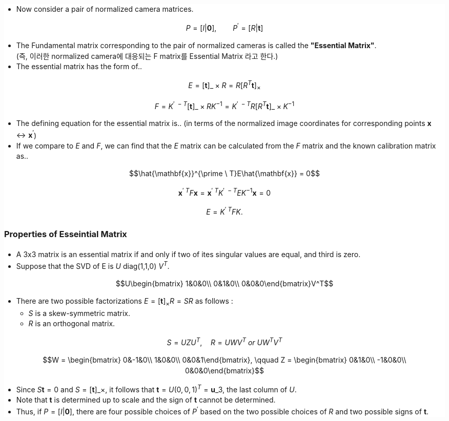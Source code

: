 - Now consider a pair of normalized camera matrices.

$$P = [I|\mathbf{0}], \qquad P^{\prime} = [R|\mathbf{t}]$$

- The Fundamental matrix corresponding to the pair of normalized cameras is called the **"Essential Matrix"**. <br>
 (즉, 이러한 normalized camera에 대응되는 F matrix를 Essential Matrix 라고 한다.)
- The essential matrix has the form of..

$$E = [\mathbf{t}]\_{\times}R = R[R^T\mathbf{t}]_{\times}$$

$$F = K^{\prime \ -T}[\mathbf{t}]\_{\times}RK^{-1} = K^{\prime \ -T}R[R^T\mathbf{t}]\_{\times}K^{-1}$$

- The defining equation for the essential matrix is.. (in terms of the normalized image coordinates for corresponding points $\mathbf{x} \leftrightarrow \mathbf{x}^{\prime}$)
- If we compare to $E$ and $F$, we can find that the $E$ matrix can be calculated from the $F$ matrix and the known calibration matrix as..

$$\hat{\mathbf{x}}^{\prime \ T}E\hat{\mathbf{x}} = 0$$

$$\mathbf{x}^{\prime \ T}F\mathbf{x} = \mathbf{x}^{\prime \ T}K^{\prime \ -T}EK^{-1}\mathbf{x} = 0$$

$$E = K^{\prime \ T}FK.$$

### Properties of Esseintial Matrix

* A 3x3 matrix is an essential matrix if and only if two of ites singular values are equal, and third is zero.
* Suppose that the SVD of E is $U$ diag(1,1,0) $V^T$.

$$U\begin{bmatrix}
1&0&0\\
0&1&0\\
0&0&0\end{bmatrix}V^T$$

* There are two possible factorizations $E=[\mathbf{t}]_{\times}R = SR$ as follows :
  * $S$ is a skew-symmetric matrix.
  * $R$ is an orthogonal matrix.
  
$$S = UZU^T, \quad R = UWV^T \ or \ UW^TV^T$$

$$W = \begin{bmatrix}
0&-1&0\\
1&0&0\\
0&0&1\end{bmatrix}, \qquad Z = \begin{bmatrix}
0&1&0\\
-1&0&0\\
0&0&0\end{bmatrix}$$

* Since $S\mathbf{t} = 0$ and $S = [\mathbf{t}]\_{\times}$, it follows that $\mathbf{t} = U(0,0,1)^T = \mathbf{u}\_3$, the last column of $U$.
* Note that $\mathbf{t}$ is determined up to scale and the sign of $\mathbf{t}$ cannot be determined.
* Thus, if $P = [I|\mathbf{0}]$, there are four possible choices of $P^{\prime}$ based on the two possible choices of $R$ and two possible signs of $\mathbf{t}$.
